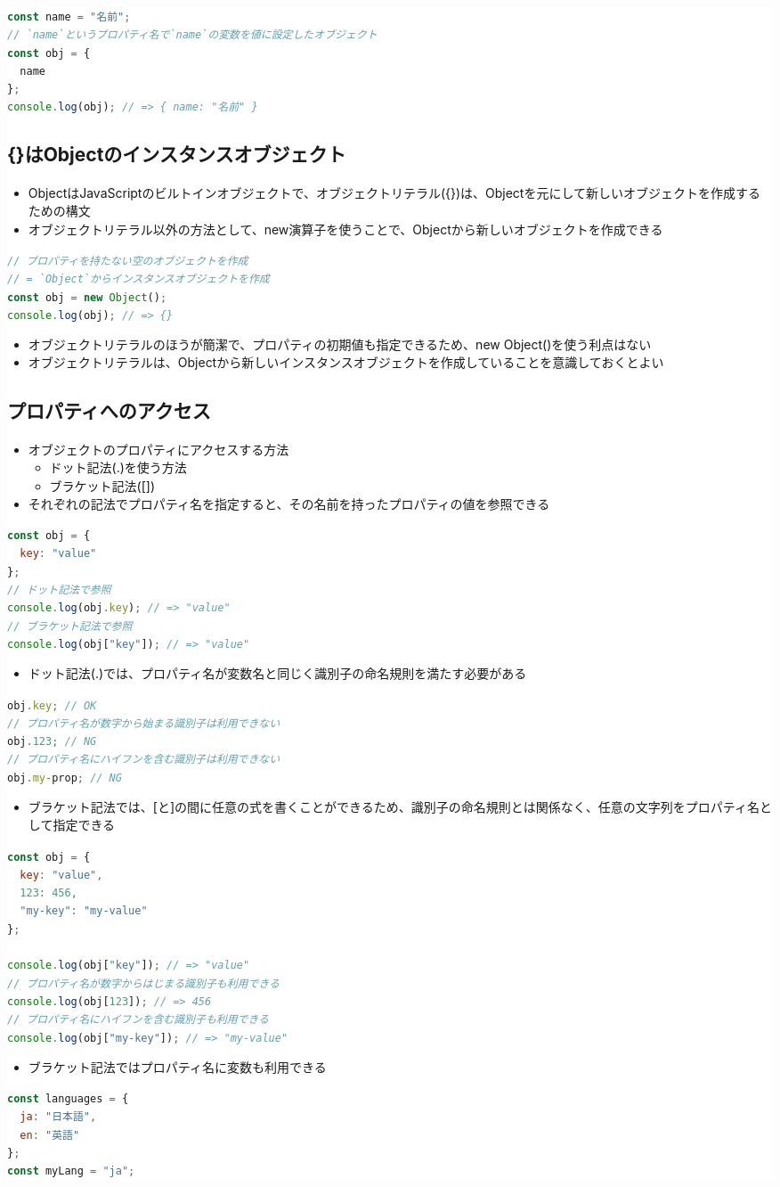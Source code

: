 ```JavaScript
const name = "名前";
// `name`というプロパティ名で`name`の変数を値に設定したオブジェクト
const obj = {
  name
};
console.log(obj); // => { name: "名前" }
```

## {}はObjectのインスタンスオブジェクト
- ObjectはJavaScriptのビルトインオブジェクトで、オブジェクトリテラル({})は、Objectを元にして新しいオブジェクトを作成するための構文
- オブジェクトリテラル以外の方法として、new演算子を使うことで、Objectから新しいオブジェクトを作成できる
```JavaScript
// プロパティを持たない空のオブジェクトを作成
// = `Object`からインスタンスオブジェクトを作成
const obj = new Object();
console.log(obj); // => {}
```
- オブジェクトリテラルのほうが簡潔で、プロパティの初期値も指定できるため、new Object()を使う利点はない
- オブジェクトリテラルは、Objectから新しいインスタンスオブジェクトを作成していることを意識しておくとよい

## プロパティへのアクセス
- オブジェクトのプロパティにアクセスする方法
  - ドット記法(.)を使う方法
  - ブラケット記法([])
- それぞれの記法でプロパティ名を指定すると、その名前を持ったプロパティの値を参照できる
```JavaScript
const obj = {
  key: "value"
};
// ドット記法で参照
console.log(obj.key); // => "value"
// ブラケット記法で参照
console.log(obj["key"]); // => "value"
```
- ドット記法(.)では、プロパティ名が変数名と同じく識別子の命名規則を満たす必要がある
```JavaScript
obj.key; // OK
// プロパティ名が数字から始まる識別子は利用できない
obj.123; // NG
// プロパティ名にハイフンを含む識別子は利用できない
obj.my-prop; // NG
```
- ブラケット記法では、[と]の間に任意の式を書くことができるため、識別子の命名規則とは関係なく、任意の文字列をプロパティ名として指定できる
```JavaScript
const obj = {
  key: "value",
  123: 456,
  "my-key": "my-value"
};

console.log(obj["key"]); // => "value"
// プロパティ名が数字からはじまる識別子も利用できる
console.log(obj[123]); // => 456
// プロパティ名にハイフンを含む識別子も利用できる
console.log(obj["my-key"]); // => "my-value"
```
- ブラケット記法ではプロパティ名に変数も利用できる
```JavaScript
const languages = {
  ja: "日本語",
  en: "英語"
};
const myLang = "ja";
```

  [key]: "value"